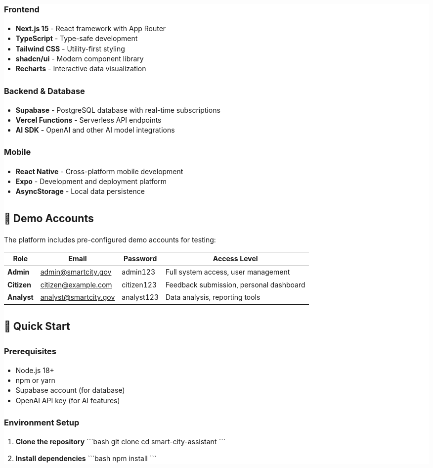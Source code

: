 ### Frontend
- **Next.js 15** - React framework with App Router
- **TypeScript** - Type-safe development
- **Tailwind CSS** - Utility-first styling
- **shadcn/ui** - Modern component library
- **Recharts** - Interactive data visualization

### Backend & Database
- **Supabase** - PostgreSQL database with real-time subscriptions
- **Vercel Functions** - Serverless API endpoints
- **AI SDK** - OpenAI and other AI model integrations

### Mobile
- **React Native** - Cross-platform mobile development
- **Expo** - Development and deployment platform
- **AsyncStorage** - Local data persistence

## 📱 Demo Accounts

The platform includes pre-configured demo accounts for testing:

| Role | Email | Password | Access Level |
|------|-------|----------|--------------|
| **Admin** | admin@smartcity.gov | admin123 | Full system access, user management |
| **Citizen** | citizen@example.com | citizen123 | Feedback submission, personal dashboard |
| **Analyst** | analyst@smartcity.gov | analyst123 | Data analysis, reporting tools |

## 🚀 Quick Start

### Prerequisites
- Node.js 18+ 
- npm or yarn
- Supabase account (for database)
- OpenAI API key (for AI features)

### Environment Setup

1. **Clone the repository**
\`\`\`bash
git clone <repository-url>
cd smart-city-assistant
\`\`\`

2. **Install dependencies**
\`\`\`bash
npm install
\`\`\`
